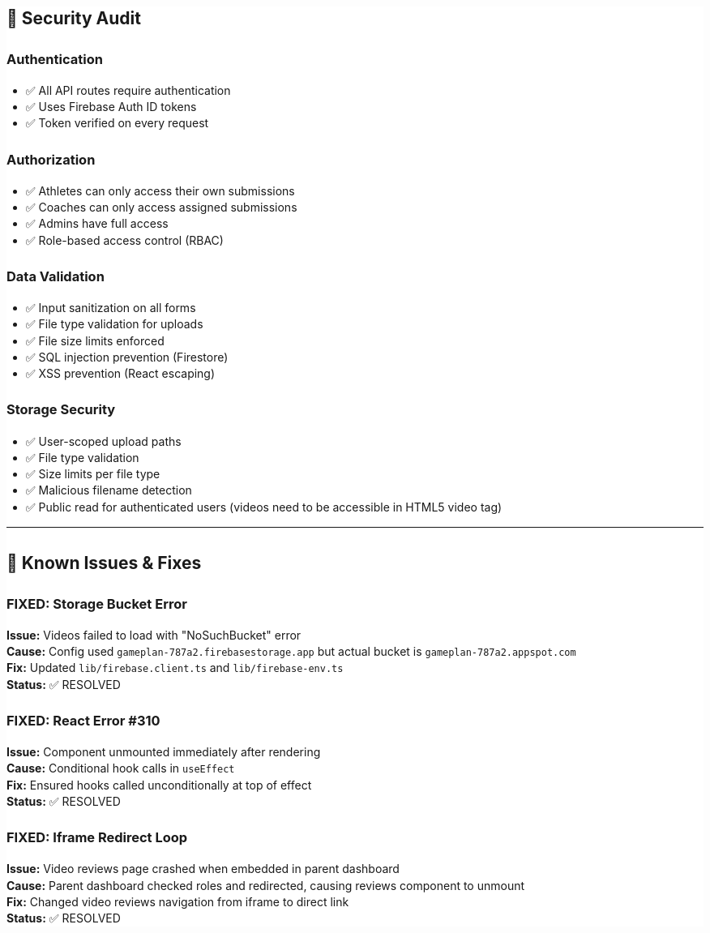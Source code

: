 
## 🔐 **Security Audit**

### **Authentication**
- ✅ All API routes require authentication
- ✅ Uses Firebase Auth ID tokens
- ✅ Token verified on every request

### **Authorization**
- ✅ Athletes can only access their own submissions
- ✅ Coaches can only access assigned submissions
- ✅ Admins have full access
- ✅ Role-based access control (RBAC)

### **Data Validation**
- ✅ Input sanitization on all forms
- ✅ File type validation for uploads
- ✅ File size limits enforced
- ✅ SQL injection prevention (Firestore)
- ✅ XSS prevention (React escaping)

### **Storage Security**
- ✅ User-scoped upload paths
- ✅ File type validation
- ✅ Size limits per file type
- ✅ Malicious filename detection
- ✅ Public read for authenticated users (videos need to be accessible in HTML5 video tag)

---

## 🐛 **Known Issues & Fixes**

### **FIXED: Storage Bucket Error**
**Issue:** Videos failed to load with "NoSuchBucket" error  
**Cause:** Config used `gameplan-787a2.firebasestorage.app` but actual bucket is `gameplan-787a2.appspot.com`  
**Fix:** Updated `lib/firebase.client.ts` and `lib/firebase-env.ts`  
**Status:** ✅ RESOLVED

### **FIXED: React Error #310**
**Issue:** Component unmounted immediately after rendering  
**Cause:** Conditional hook calls in `useEffect`  
**Fix:** Ensured hooks called unconditionally at top of effect  
**Status:** ✅ RESOLVED

### **FIXED: Iframe Redirect Loop**
**Issue:** Video reviews page crashed when embedded in parent dashboard  
**Cause:** Parent dashboard checked roles and redirected, causing reviews component to unmount  
**Fix:** Changed video reviews navigation from iframe to direct link  
**Status:** ✅ RESOLVED

